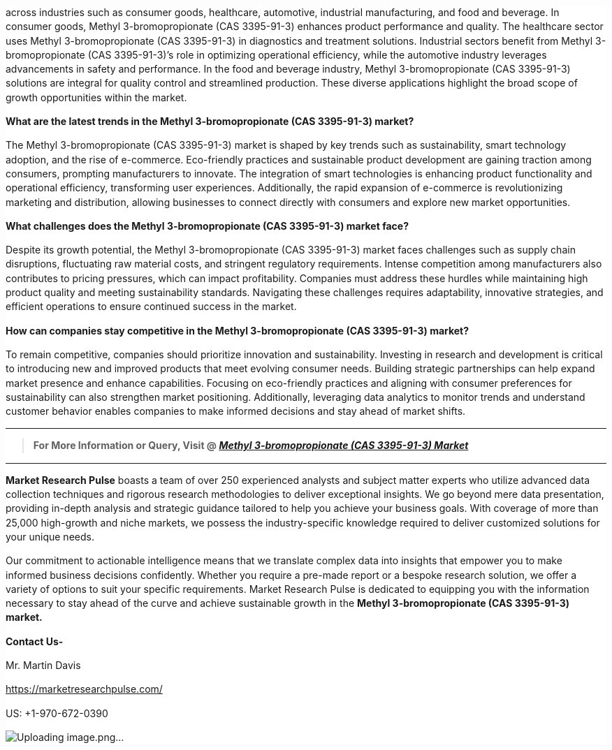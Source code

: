 across industries such as consumer goods, healthcare, automotive, industrial manufacturing, and food and beverage. In consumer goods, Methyl 3-bromopropionate (CAS 3395-91-3) enhances product performance and quality. The healthcare sector uses Methyl 3-bromopropionate (CAS 3395-91-3) in diagnostics and treatment solutions. Industrial sectors benefit from Methyl 3-bromopropionate (CAS 3395-91-3)&rsquo;s role in optimizing operational efficiency, while the automotive industry leverages advancements in safety and performance. In the food and beverage industry, Methyl 3-bromopropionate (CAS 3395-91-3) solutions are integral for quality control and streamlined production. These diverse applications highlight the broad scope of growth opportunities within the market.</p><p><strong>What are the latest trends in the Methyl 3-bromopropionate (CAS 3395-91-3) market?</strong></p><p>The Methyl 3-bromopropionate (CAS 3395-91-3) market is shaped by key trends such as sustainability, smart technology adoption, and the rise of e-commerce. Eco-friendly practices and sustainable product development are gaining traction among consumers, prompting manufacturers to innovate. The integration of smart technologies is enhancing product functionality and operational efficiency, transforming user experiences. Additionally, the rapid expansion of e-commerce is revolutionizing marketing and distribution, allowing businesses to connect directly with consumers and explore new market opportunities.</p><p><strong>What challenges does the Methyl 3-bromopropionate (CAS 3395-91-3) market face?</strong></p><p>Despite its growth potential, the Methyl 3-bromopropionate (CAS 3395-91-3) market faces challenges such as supply chain disruptions, fluctuating raw material costs, and stringent regulatory requirements. Intense competition among manufacturers also contributes to pricing pressures, which can impact profitability. Companies must address these hurdles while maintaining high product quality and meeting sustainability standards. Navigating these challenges requires adaptability, innovative strategies, and efficient operations to ensure continued success in the market.</p><p><strong>How can companies stay competitive in the Methyl 3-bromopropionate (CAS 3395-91-3) market?</strong></p><p>To remain competitive, companies should prioritize innovation and sustainability. Investing in research and development is critical to introducing new and improved products that meet evolving consumer needs. Building strategic partnerships can help expand market presence and enhance capabilities. Focusing on eco-friendly practices and aligning with consumer preferences for sustainability can also strengthen market positioning. Additionally, leveraging data analytics to monitor trends and understand customer behavior enables companies to make informed decisions and stay ahead of market shifts.</p><hr /><blockquote><p><strong>For More Information or Query, Visit @&nbsp;<em><a href="https://marketresearchpulse.com/report/2668/methyl-3-bromopropionate-cas-3395-91-3-market?utm_source=Linkedin&utm_medium=0117">Methyl 3-bromopropionate (CAS 3395-91-3) Market</a></em></strong></p></blockquote><hr /><p><strong>Market Research Pulse</strong> boasts a team of over 250 experienced analysts and subject matter experts who utilize advanced data collection techniques and rigorous research methodologies to deliver exceptional insights. We go beyond mere data presentation, providing in-depth analysis and strategic guidance tailored to help you achieve your business goals. With coverage of more than 25,000 high-growth and niche markets, we possess the industry-specific knowledge required to deliver customized solutions for your unique needs.</p><p>Our commitment to actionable intelligence means that we translate complex data into insights that empower you to make informed business decisions confidently. Whether you require a pre-made report or a bespoke research solution, we offer a variety of options to suit your specific requirements. Market Research Pulse is dedicated to equipping you with the information necessary to stay ahead of the curve and achieve sustainable growth in the <strong>Methyl 3-bromopropionate (CAS 3395-91-3) market.</strong></p><p><strong>Contact Us-</strong></p><p>Mr. Martin Davis</p><p>https://marketresearchpulse.com/</p><p>US: +1-970-672-0390</p>
![Uploading image.png…]()
